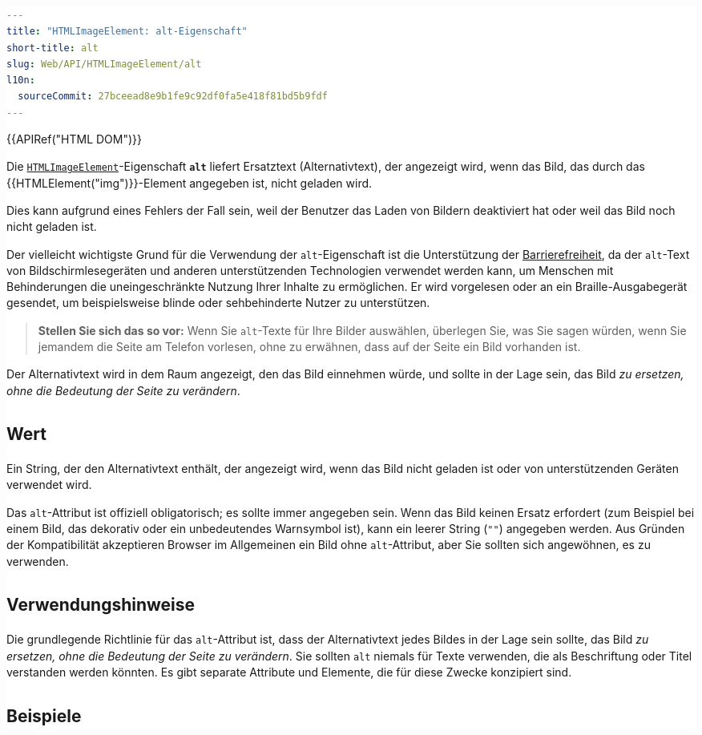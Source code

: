 ```yaml
---
title: "HTMLImageElement: alt-Eigenschaft"
short-title: alt
slug: Web/API/HTMLImageElement/alt
l10n:
  sourceCommit: 27bceead8e9b1fe9c92df0fa5e418f81bd5b9fdf
---
```


{{APIRef("HTML DOM")}}

Die [`HTMLImageElement`](/de/docs/Web/API/HTMLImageElement)-Eigenschaft **`alt`** liefert Ersatztext (Alternativtext), der angezeigt wird, wenn das Bild, das durch das {{HTMLElement("img")}}-Element angegeben ist, nicht geladen wird.

Dies kann aufgrund eines Fehlers der Fall sein, weil der Benutzer das Laden von Bildern deaktiviert hat oder weil das Bild noch nicht geladen ist.

Der vielleicht wichtigste Grund für die Verwendung der `alt`-Eigenschaft ist die Unterstützung der [Barrierefreiheit](/de/docs/Web/Accessibility), da der `alt`-Text von Bildschirmlesegeräten und anderen unterstützenden Technologien verwendet werden kann, um Menschen mit Behinderungen die uneingeschränkte Nutzung Ihrer Inhalte zu ermöglichen.
Er wird vorgelesen oder an ein Braille-Ausgabegerät gesendet, um beispielsweise blinde oder sehbehinderte Nutzer zu unterstützen.

> **Stellen Sie sich das so vor:** Wenn Sie `alt`-Texte für Ihre Bilder auswählen, überlegen Sie, was Sie sagen würden, wenn Sie jemandem die Seite am Telefon vorlesen, ohne zu erwähnen, dass auf der Seite ein Bild vorhanden ist.

Der Alternativtext wird in dem Raum angezeigt, den das Bild einnehmen würde, und sollte in der Lage sein, das Bild _zu ersetzen, ohne die Bedeutung der Seite zu verändern_.

## Wert

Ein String, der den Alternativtext enthält, der angezeigt wird, wenn das Bild nicht geladen ist oder von unterstützenden Geräten verwendet wird.

Das `alt`-Attribut ist offiziell obligatorisch; es sollte immer angegeben sein.
Wenn das Bild keinen Ersatz erfordert (zum Beispiel bei einem Bild, das dekorativ oder ein unbedeutendes Warnsymbol ist), kann ein leerer String (`""`) angegeben werden.
Aus Gründen der Kompatibilität akzeptieren Browser im Allgemeinen ein Bild ohne `alt`-Attribut, aber Sie sollten sich angewöhnen, es zu verwenden.

## Verwendungshinweise

Die grundlegende Richtlinie für das `alt`-Attribut ist, dass der Alternativtext jedes Bildes in der Lage sein sollte, das Bild _zu ersetzen, ohne die Bedeutung der Seite zu verändern_. Sie sollten `alt` niemals für Texte verwenden, die als Beschriftung oder Titel verstanden werden könnten.
Es gibt separate Attribute und Elemente, die für diese Zwecke konzipiert sind.

## Beispiele
